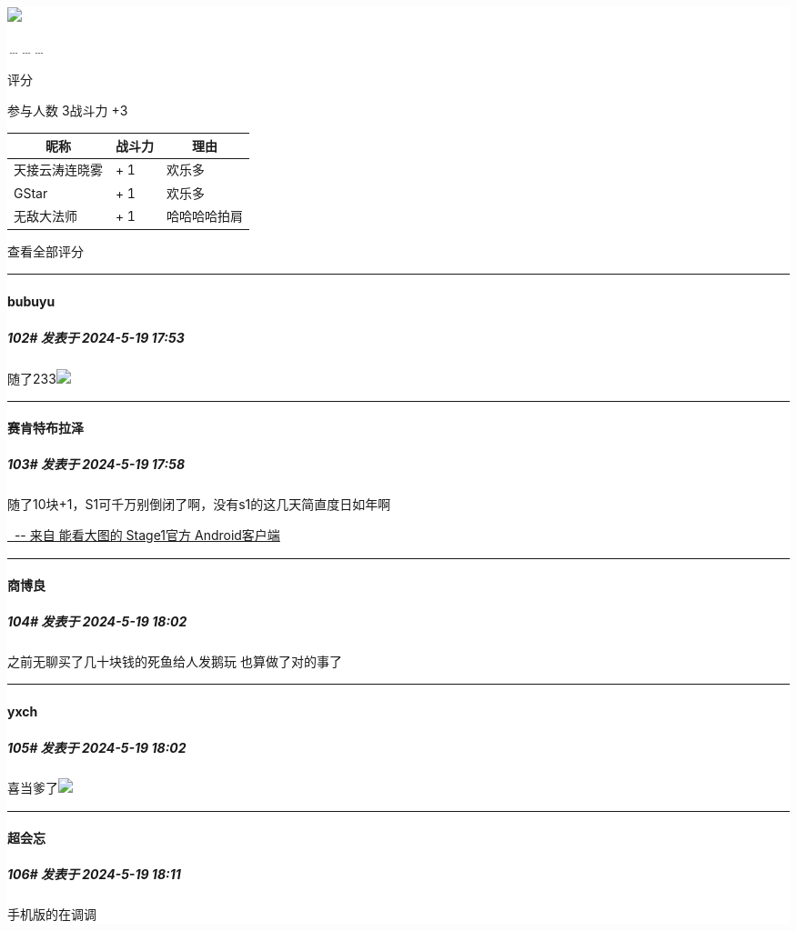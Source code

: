 <img src="https://p.sda1.dev/17/5229d0e87530972a4bc7af65855c3539/CMP_20240519174725603.jpg" referrerpolicy="no-referrer">

﹍﹍﹍

评分

 参与人数 3战斗力 +3

|昵称|战斗力|理由|
|----|---|---|
| 天接云涛连晓雾| + 1|欢乐多|
| GStar| + 1|欢乐多|
| 无敌大法师| + 1|哈哈哈哈拍肩|

查看全部评分

*****

####  bubuyu  
##### 102#       发表于 2024-5-19 17:53

随了233<img src="https://static.saraba1st.com/image/smiley/face2017/067.png" referrerpolicy="no-referrer">

*****

####  赛肯特布拉泽  
##### 103#       发表于 2024-5-19 17:58

随了10块+1，S1可千万别倒闭了啊，没有s1的这几天简直度日如年啊

[  -- 来自 能看大图的 Stage1官方 Android客户端](https://www.coolapk.com/apk/140634)

*****

####  商博良  
##### 104#       发表于 2024-5-19 18:02

之前无聊买了几十块钱的死鱼给人发鹅玩 也算做了对的事了

*****

####  yxch  
##### 105#       发表于 2024-5-19 18:02

喜当爹了<img src="https://static.saraba1st.com/image/smiley/face2017/067.png" referrerpolicy="no-referrer"> 

*****

####  超会忘  
##### 106#       发表于 2024-5-19 18:11

手机版的在调调
